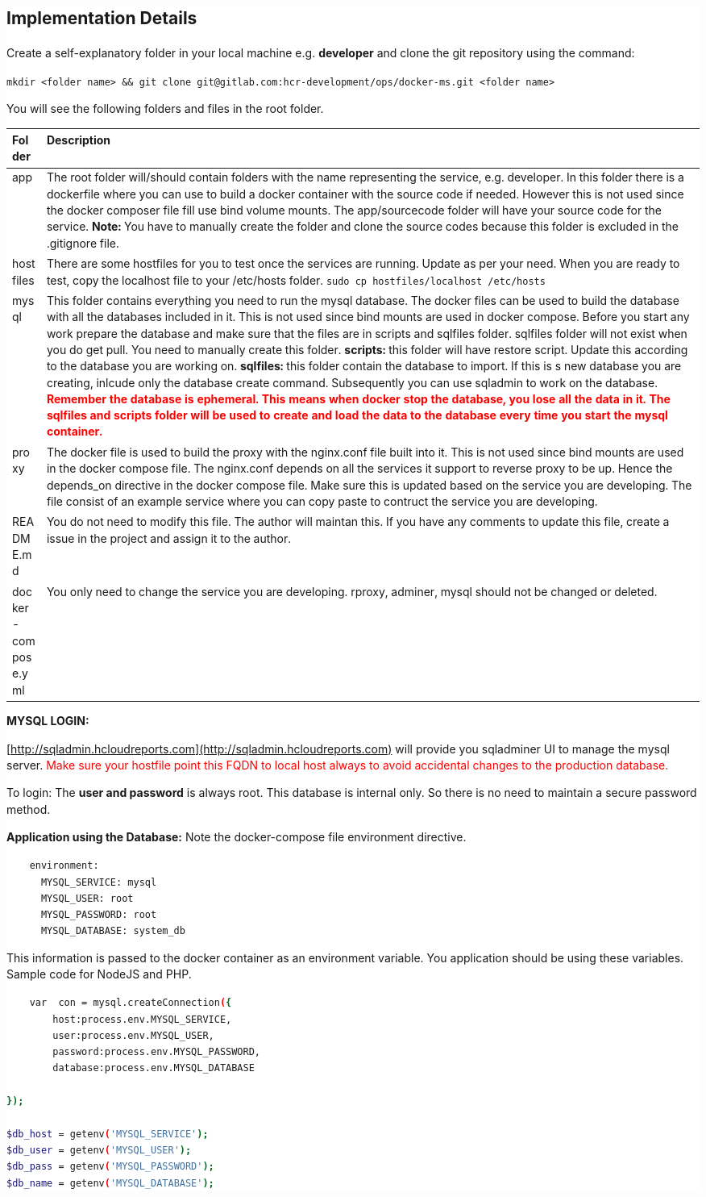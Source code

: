 ## Implementation Details

Create a self-explanatory folder in your local machine e.g. **developer** and clone the git repository using the command:

`mkdir <folder name> && git clone git@gitlab.com:hcr-development/ops/docker-ms.git <folder name>`

You will see the following folders and files in the root folder.

| Folder                                            | Description                                                                                                                                                         |
|:---------------------------------------------------|:----------------------------------------------------------------------------------------------------------------------------------------------------------------------------------------------------------------------------------------------------------------------------------------------------------------------------------------------------------------------------------------------------------------------------------------------------------------------------------------------------------------------------------------------------------------------------------------|
| app                               | The root folder will/should contain folders with the name representing the service, e.g. developer. In this folder there is a dockerfile where you can use to build a docker container with the source code if needed. However this is not used since the docker composer file fill use bind volume mounts. The app/sourcecode folder will have your source code for the service. **Note:** You have to manually create the folder and clone the source codes because this folder is excluded in the .gitignore file. 
| hostfiles                               | There are some hostfiles for you to test once the services are running. Update as per your need. When you are ready to test, copy the localhost file to your /etc/hosts folder. `sudo cp hostfiles/localhost /etc/hosts`
| mysql                               | This folder contains everything you need to run the mysql database. The docker files can be used to build the database with all the databases included in it. This is not used since bind mounts are used in docker compose. Before you start any work prepare the database and make sure that the files are in scripts and sqlfiles folder. sqlfiles folder will not exist when you do get pull. You need to manually create this folder. **scripts:** this folder will have restore script. Update this according to the database you are working on. **sqlfiles:** this folder contain the database to import. If this is s new database you are creating, inlcude only the database create command. Subsequently you can use sqladmin to work on the database. <span style="color:red">**Remember the database is ephemeral. This means when docker stop the database, you lose all the data in it. The sqlfiles and scripts folder will be used to create and load the data to the database every time you start the mysql container.**<span style="color:red">
| proxy                               | The docker file is used to build the proxy with the nginx.conf file built into it. This is not used since bind mounts are used in the docker compose file. The nginx.conf depends on all the services it support to reverse proxy to be up. Hence the depends_on directive in the docker compose file. Make sure this is updated based on the service you are developing. The file consist of an example service where you can copy paste to contruct the service you are developing. 
| README.md                               | You do not need to modify this file. The author will maintan this. If you have any comments to update this file, create a issue in the project and assign it to the author.
| docker-compose.yml                               | You only need to change the service you are developing. rproxy, adminer, mysql should not be changed or deleted. 

**MYSQL LOGIN:**

[http://sqladmin.hcloudreports.com](http://sqladmin.hcloudreports.com) will provide you sqladminer UI to manage the mysql server. <span style="color:red">Make sure your hostfile point this FQDN to local host always to avoid accidental changes to the production database.<span style="color:red">

To login: The **user and password** is always root. This database is internal only. So there is no need to maintain a secure password method. 

**Application using the Database:**
Note the docker-compose file environment directive.

```bash
    environment:
      MYSQL_SERVICE: mysql
      MYSQL_USER: root
      MYSQL_PASSWORD: root
      MYSQL_DATABASE: system_db
```

This information is passed to the docker container as an environment variable. You application should be using these variables. Sample code for NodeJS and PHP.

```bash
    var  con = mysql.createConnection({
    	host:process.env.MYSQL_SERVICE,
    	user:process.env.MYSQL_USER,
    	password:process.env.MYSQL_PASSWORD,
    	database:process.env.MYSQL_DATABASE

});

$db_host = getenv('MYSQL_SERVICE');
$db_user = getenv('MYSQL_USER');
$db_pass = getenv('MYSQL_PASSWORD');
$db_name = getenv('MYSQL_DATABASE');
```
